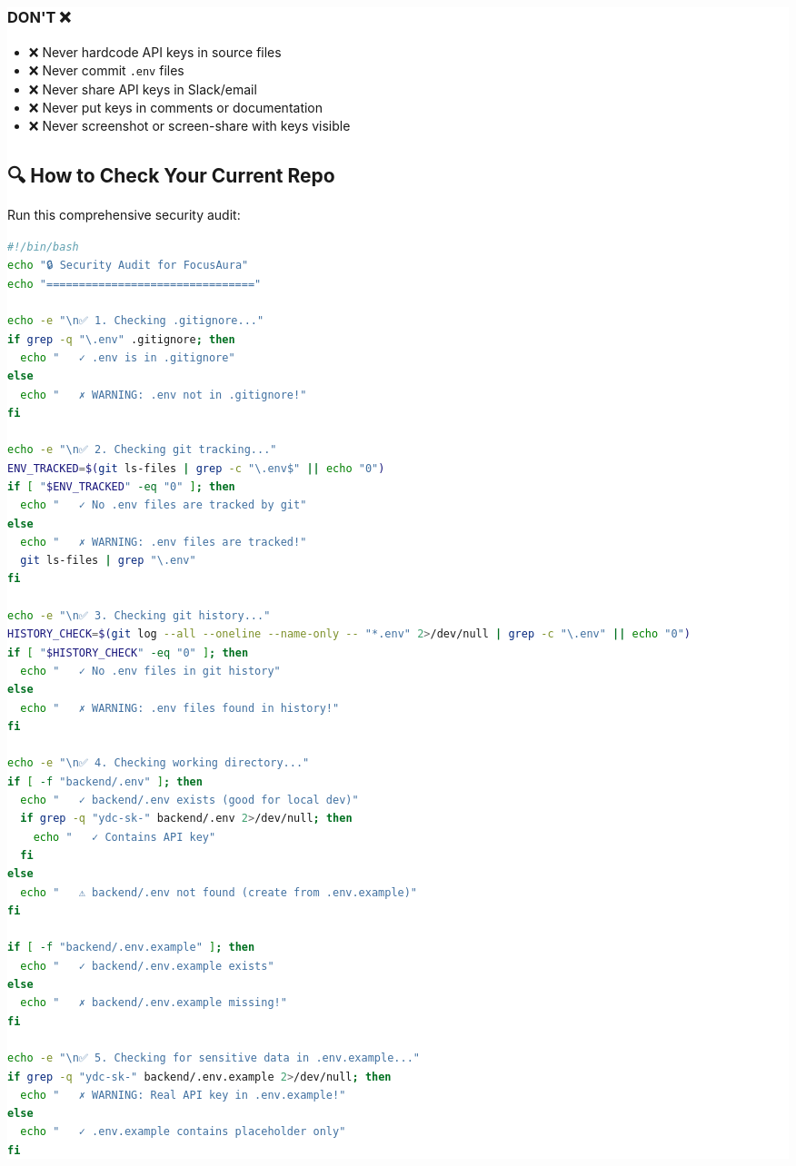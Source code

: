 ### DON'T ❌

- ❌ Never hardcode API keys in source files
- ❌ Never commit `.env` files
- ❌ Never share API keys in Slack/email
- ❌ Never put keys in comments or documentation
- ❌ Never screenshot or screen-share with keys visible

## 🔍 How to Check Your Current Repo

Run this comprehensive security audit:

```bash
#!/bin/bash
echo "🔒 Security Audit for FocusAura"
echo "================================"

echo -e "\n✅ 1. Checking .gitignore..."
if grep -q "\.env" .gitignore; then
  echo "   ✓ .env is in .gitignore"
else
  echo "   ✗ WARNING: .env not in .gitignore!"
fi

echo -e "\n✅ 2. Checking git tracking..."
ENV_TRACKED=$(git ls-files | grep -c "\.env$" || echo "0")
if [ "$ENV_TRACKED" -eq "0" ]; then
  echo "   ✓ No .env files are tracked by git"
else
  echo "   ✗ WARNING: .env files are tracked!"
  git ls-files | grep "\.env"
fi

echo -e "\n✅ 3. Checking git history..."
HISTORY_CHECK=$(git log --all --oneline --name-only -- "*.env" 2>/dev/null | grep -c "\.env" || echo "0")
if [ "$HISTORY_CHECK" -eq "0" ]; then
  echo "   ✓ No .env files in git history"
else
  echo "   ✗ WARNING: .env files found in history!"
fi

echo -e "\n✅ 4. Checking working directory..."
if [ -f "backend/.env" ]; then
  echo "   ✓ backend/.env exists (good for local dev)"
  if grep -q "ydc-sk-" backend/.env 2>/dev/null; then
    echo "   ✓ Contains API key"
  fi
else
  echo "   ⚠ backend/.env not found (create from .env.example)"
fi

if [ -f "backend/.env.example" ]; then
  echo "   ✓ backend/.env.example exists"
else
  echo "   ✗ backend/.env.example missing!"
fi

echo -e "\n✅ 5. Checking for sensitive data in .env.example..."
if grep -q "ydc-sk-" backend/.env.example 2>/dev/null; then
  echo "   ✗ WARNING: Real API key in .env.example!"
else
  echo "   ✓ .env.example contains placeholder only"
fi
```